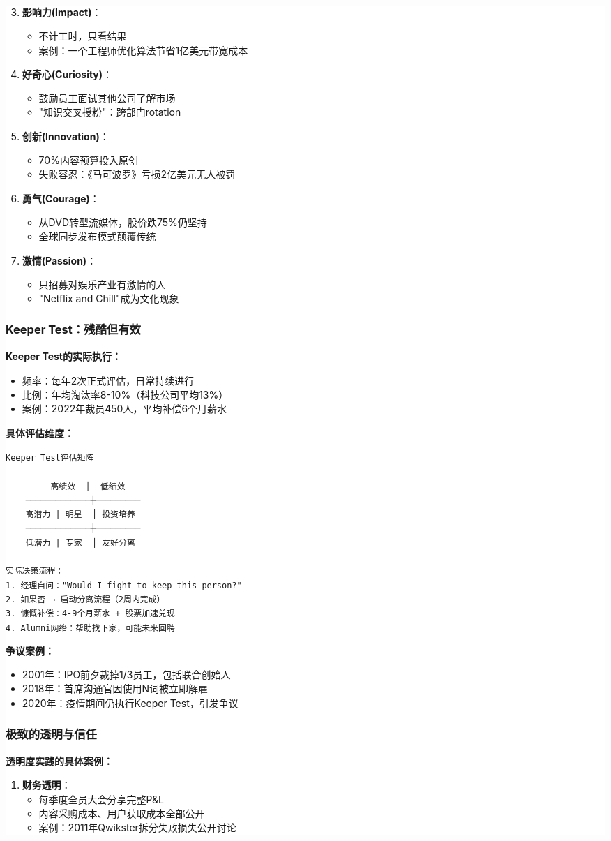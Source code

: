 3. **影响力(Impact)**：
   - 不计工时，只看结果
   - 案例：一个工程师优化算法节省1亿美元带宽成本

4. **好奇心(Curiosity)**：
   - 鼓励员工面试其他公司了解市场
   - "知识交叉授粉"：跨部门rotation

5. **创新(Innovation)**：
   - 70%内容预算投入原创
   - 失败容忍：《马可波罗》亏损2亿美元无人被罚

6. **勇气(Courage)**：
   - 从DVD转型流媒体，股价跌75%仍坚持
   - 全球同步发布模式颠覆传统

7. **激情(Passion)**：
   - 只招募对娱乐产业有激情的人
   - "Netflix and Chill"成为文化现象

### Keeper Test：残酷但有效

**Keeper Test的实际执行：**
- 频率：每年2次正式评估，日常持续进行
- 比例：年均淘汰率8-10%（科技公司平均13%）
- 案例：2022年裁员450人，平均补偿6个月薪水

**具体评估维度：**
```
Keeper Test评估矩阵

         高绩效  │  低绩效
    ─────────────┼─────────
    高潜力 | 明星  │ 投资培养
    ─────────────┼─────────
    低潜力 | 专家  │ 友好分离

实际决策流程：
1. 经理自问："Would I fight to keep this person?"
2. 如果否 → 启动分离流程（2周内完成）
3. 慷慨补偿：4-9个月薪水 + 股票加速兑现
4. Alumni网络：帮助找下家，可能未来回聘
```

**争议案例：**
- 2001年：IPO前夕裁掉1/3员工，包括联合创始人
- 2018年：首席沟通官因使用N词被立即解雇
- 2020年：疫情期间仍执行Keeper Test，引发争议

### 极致的透明与信任

**透明度实践的具体案例：**

1. **财务透明**：
   - 每季度全员大会分享完整P&L
   - 内容采购成本、用户获取成本全部公开
   - 案例：2011年Qwikster拆分失败损失公开讨论
